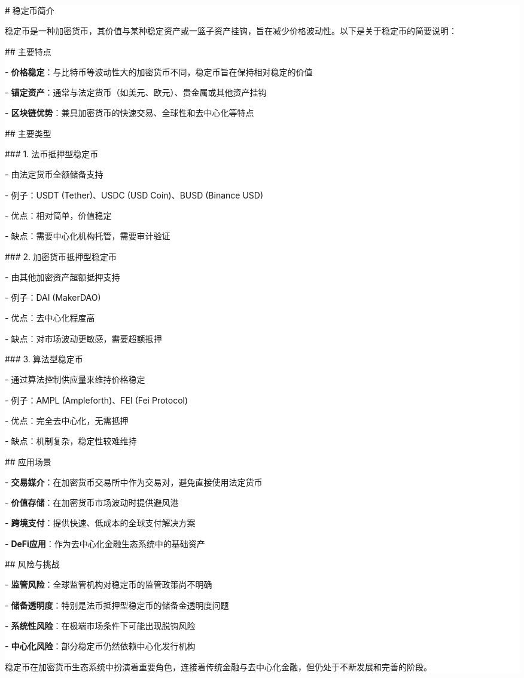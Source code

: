\# 稳定币简介

稳定币是一种加密货币，其价值与某种稳定资产或一篮子资产挂钩，旨在减少价格波动性。以下是关于稳定币的简要说明：

\## 主要特点

\- **价格稳定**：与比特币等波动性大的加密货币不同，稳定币旨在保持相对稳定的价值

\- **锚定资产**：通常与法定货币（如美元、欧元）、贵金属或其他资产挂钩

\- **区块链优势**：兼具加密货币的快速交易、全球性和去中心化等特点

\## 主要类型

\### 1. 法币抵押型稳定币

\- 由法定货币全额储备支持

\- 例子：USDT (Tether)、USDC (USD Coin)、BUSD (Binance USD)

\- 优点：相对简单，价值稳定

\- 缺点：需要中心化机构托管，需要审计验证

\### 2. 加密货币抵押型稳定币

\- 由其他加密资产超额抵押支持

\- 例子：DAI (MakerDAO)

\- 优点：去中心化程度高

\- 缺点：对市场波动更敏感，需要超额抵押

\### 3. 算法型稳定币

\- 通过算法控制供应量来维持价格稳定

\- 例子：AMPL (Ampleforth)、FEI (Fei Protocol)

\- 优点：完全去中心化，无需抵押

\- 缺点：机制复杂，稳定性较难维持

\## 应用场景

\- **交易媒介**：在加密货币交易所中作为交易对，避免直接使用法定货币

\- **价值存储**：在加密货币市场波动时提供避风港

\- **跨境支付**：提供快速、低成本的全球支付解决方案

\- **DeFi应用**：作为去中心化金融生态系统中的基础资产

\## 风险与挑战

\- **监管风险**：全球监管机构对稳定币的监管政策尚不明确

\- **储备透明度**：特别是法币抵押型稳定币的储备金透明度问题

\- **系统性风险**：在极端市场条件下可能出现脱钩风险

\- **中心化风险**：部分稳定币仍然依赖中心化发行机构

稳定币在加密货币生态系统中扮演着重要角色，连接着传统金融与去中心化金融，但仍处于不断发展和完善的阶段。
